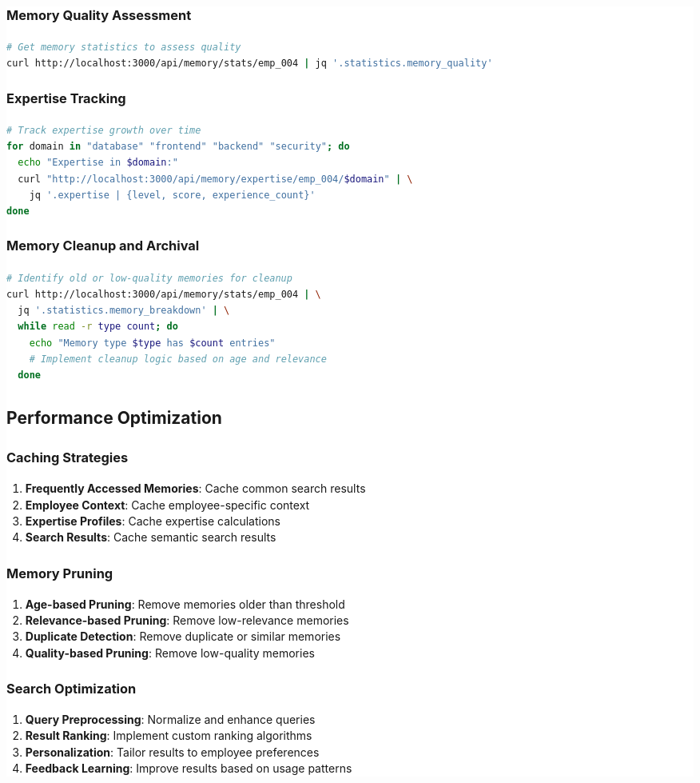 ### Memory Quality Assessment

```bash
# Get memory statistics to assess quality
curl http://localhost:3000/api/memory/stats/emp_004 | jq '.statistics.memory_quality'
```

### Expertise Tracking

```bash
# Track expertise growth over time
for domain in "database" "frontend" "backend" "security"; do
  echo "Expertise in $domain:"
  curl "http://localhost:3000/api/memory/expertise/emp_004/$domain" | \
    jq '.expertise | {level, score, experience_count}'
done
```

### Memory Cleanup and Archival

```bash
# Identify old or low-quality memories for cleanup
curl http://localhost:3000/api/memory/stats/emp_004 | \
  jq '.statistics.memory_breakdown' | \
  while read -r type count; do
    echo "Memory type $type has $count entries"
    # Implement cleanup logic based on age and relevance
  done
```

## Performance Optimization

### Caching Strategies

1. **Frequently Accessed Memories**: Cache common search results
2. **Employee Context**: Cache employee-specific context
3. **Expertise Profiles**: Cache expertise calculations
4. **Search Results**: Cache semantic search results

### Memory Pruning

1. **Age-based Pruning**: Remove memories older than threshold
2. **Relevance-based Pruning**: Remove low-relevance memories
3. **Duplicate Detection**: Remove duplicate or similar memories
4. **Quality-based Pruning**: Remove low-quality memories

### Search Optimization

1. **Query Preprocessing**: Normalize and enhance queries
2. **Result Ranking**: Implement custom ranking algorithms
3. **Personalization**: Tailor results to employee preferences
4. **Feedback Learning**: Improve results based on usage patterns
